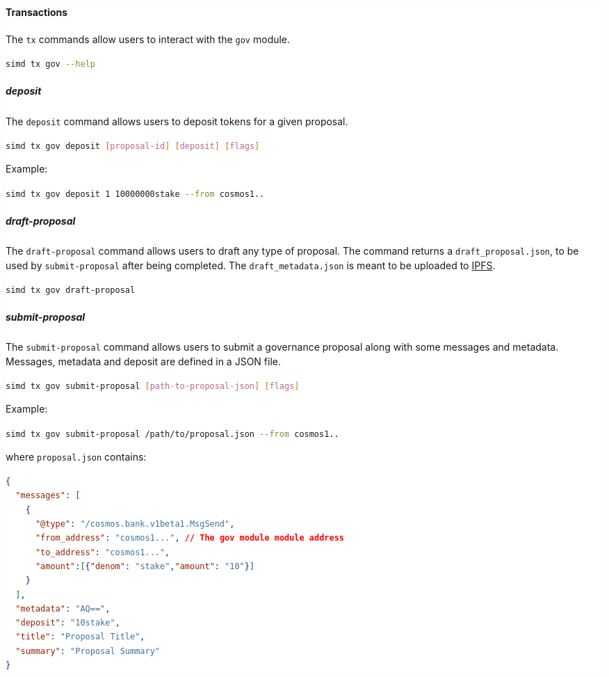 #### Transactions

The `tx` commands allow users to interact with the `gov` module.

```bash
simd tx gov --help
```

##### deposit

The `deposit` command allows users to deposit tokens for a given proposal.

```bash
simd tx gov deposit [proposal-id] [deposit] [flags]
```

Example:

```bash
simd tx gov deposit 1 10000000stake --from cosmos1..
```

##### draft-proposal

The `draft-proposal` command allows users to draft any type of proposal.
The command returns a `draft_proposal.json`, to be used by `submit-proposal` after being completed.
The `draft_metadata.json` is meant to be uploaded to [IPFS](#metadata).

```bash
simd tx gov draft-proposal
```

##### submit-proposal

The `submit-proposal` command allows users to submit a governance proposal along with some messages and metadata.
Messages, metadata and deposit are defined in a JSON file.

```bash
simd tx gov submit-proposal [path-to-proposal-json] [flags]
```

Example:

```bash
simd tx gov submit-proposal /path/to/proposal.json --from cosmos1..
```

where `proposal.json` contains:

```json
{
  "messages": [
    {
      "@type": "/cosmos.bank.v1beta1.MsgSend",
      "from_address": "cosmos1...", // The gov module module address
      "to_address": "cosmos1...",
      "amount":[{"denom": "stake","amount": "10"}]
    }
  ],
  "metadata": "AQ==",
  "deposit": "10stake",
  "title": "Proposal Title",
  "summary": "Proposal Summary"
}
```
